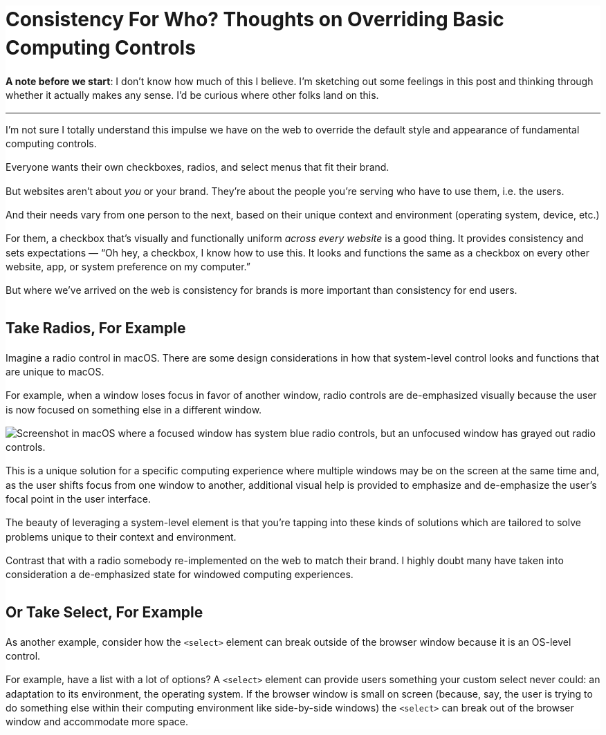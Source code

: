 # Consistency For Who? Thoughts on Overriding Basic Computing Controls

**A note before we start**: I don’t know how much of this I  believe. I’m sketching out some feelings in this post and thinking through whether it actually makes any sense. I’d be curious where other folks land on this.

---

I’m not sure I totally understand this impulse we have on the web to override the default style and appearance of fundamental computing controls.

Everyone wants their own checkboxes, radios, and select menus  that fit their brand.

But websites aren’t about _you_ or your brand. They’re about the people you’re serving who have to use them, i.e. the users.

And their needs vary from one person to the next, based on their unique context and environment (operating system, device, etc.)

For them, a checkbox that’s visually and functionally uniform _across every website_ is a good thing. It provides consistency and sets expectations — “Oh hey, a checkbox, I know how to use this. It looks and functions the same as a checkbox on every other website, app, or system preference on my computer.”

But where we’ve arrived on the web is consistency for brands is more important than consistency for end users.

## Take Radios, For Example

Imagine a radio control in macOS. There are some design considerations in how that system-level control looks and functions that are unique to macOS.

For example, when a window loses focus in favor of another window, radio controls are de-emphasized visually because the user is now focused on something else in a different window.

<img src="https://cdn.jim-nielsen.com/blog/2025/native-controls-os-windows.png" width="555" height="240" alt="Screenshot in macOS where a focused window has system blue radio controls, but an unfocused window has grayed out radio controls. " />

This is a unique solution for a specific computing experience where multiple windows may be on the screen at the same time and, as the user shifts focus from one window to another, additional visual help is provided to emphasize and de-emphasize the user’s focal point in the user interface.

The beauty of leveraging a system-level element is that you’re tapping into these kinds of solutions which are tailored to solve problems unique to their context and environment.

Contrast that with a radio somebody re-implemented on the web to match their brand. I highly doubt many have taken into consideration a de-emphasized state for windowed computing experiences.

## Or Take Select, For Example

As another example, consider how the `<select>` element can break outside of the browser window because it is an OS-level control.

For example, have a list with a lot of options? A `<select>` element can provide users something your custom select never could: an adaptation to its environment, the operating system. If the browser window is small on screen (because, say, the user is trying to do something else within their computing environment like side-by-side windows) the `<select>` can break out of the browser window and accommodate more space.
